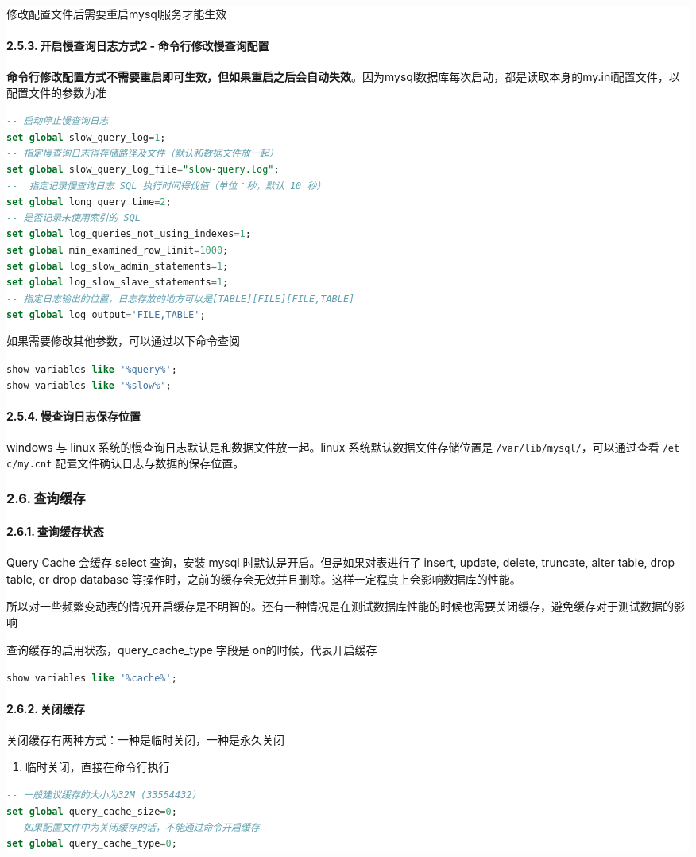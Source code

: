 修改配置文件后需要重启mysql服务才能生效

#### 2.5.3. 开启慢查询日志方式2 - 命令行修改慢查询配置

**命令行修改配置方式不需要重启即可生效，但如果重启之后会自动失效**。因为mysql数据库每次启动，都是读取本身的my.ini配置文件，以配置文件的参数为准

```sql
-- 启动停止慢查询日志
set global slow_query_log=1;
-- 指定慢查询日志得存储路径及文件（默认和数据文件放一起）
set global slow_query_log_file="slow-query.log";
--  指定记录慢查询日志 SQL 执行时间得伐值（单位：秒，默认 10 秒）
set global long_query_time=2;
-- 是否记录未使用索引的 SQL
set global log_queries_not_using_indexes=1;
set global min_examined_row_limit=1000;
set global log_slow_admin_statements=1;
set global log_slow_slave_statements=1;
-- 指定日志输出的位置，日志存放的地方可以是[TABLE][FILE][FILE,TABLE]
set global log_output='FILE,TABLE';
```

如果需要修改其他参数，可以通过以下命令查阅

```sql
show variables like '%query%';
show variables like '%slow%';
```

#### 2.5.4. 慢查询日志保存位置

windows 与 linux 系统的慢查询日志默认是和数据文件放一起。linux 系统默认数据文件存储位置是 `/var/lib/mysql/`，可以通过查看 `/etc/my.cnf` 配置文件确认日志与数据的保存位置。

### 2.6. 查询缓存

#### 2.6.1. 查询缓存状态

Query Cache 会缓存 select 查询，安装 mysql 时默认是开启。但是如果对表进行了 insert, update, delete, truncate, alter table, drop table, or drop database 等操作时，之前的缓存会无效并且删除。这样一定程度上会影响数据库的性能。

所以对一些频繁变动表的情况开启缓存是不明智的。还有一种情况是在测试数据库性能的时候也需要关闭缓存，避免缓存对于测试数据的影响

查询缓存的启用状态，query_cache_type 字段是  on的时候，代表开启缓存

```sql
show variables like '%cache%';
```

#### 2.6.2. 关闭缓存

关闭缓存有两种方式：一种是临时关闭，一种是永久关闭

1. 临时关闭，直接在命令行执行

```sql
-- 一般建议缓存的大小为32M (33554432)
set global query_cache_size=0;
-- 如果配置文件中为关闭缓存的话，不能通过命令开启缓存
set global query_cache_type=0;
```
